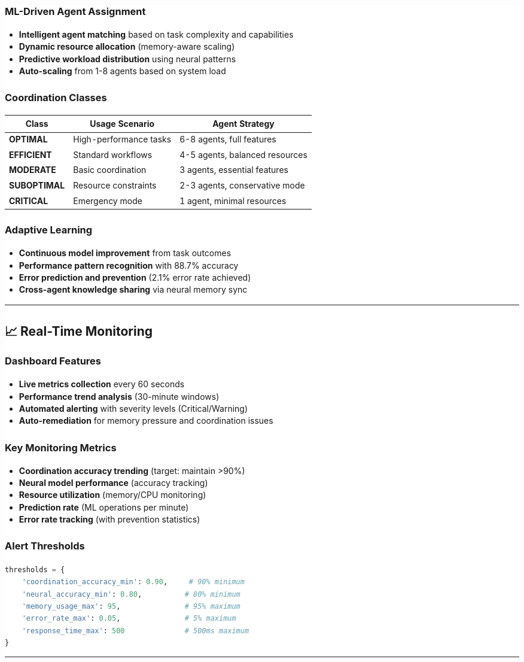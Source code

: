 ### ML-Driven Agent Assignment
- **Intelligent agent matching** based on task complexity and capabilities
- **Dynamic resource allocation** (memory-aware scaling)
- **Predictive workload distribution** using neural patterns
- **Auto-scaling** from 1-8 agents based on system load

### Coordination Classes
| Class | Usage Scenario | Agent Strategy |
|-------|---------------|----------------|
| **OPTIMAL** | High-performance tasks | 6-8 agents, full features |
| **EFFICIENT** | Standard workflows | 4-5 agents, balanced resources |
| **MODERATE** | Basic coordination | 3 agents, essential features |
| **SUBOPTIMAL** | Resource constraints | 2-3 agents, conservative mode |
| **CRITICAL** | Emergency mode | 1 agent, minimal resources |

### Adaptive Learning
- **Continuous model improvement** from task outcomes
- **Performance pattern recognition** with 88.7% accuracy
- **Error prediction and prevention** (2.1% error rate achieved)
- **Cross-agent knowledge sharing** via neural memory sync

---

## 📈 Real-Time Monitoring

### Dashboard Features
- **Live metrics collection** every 60 seconds
- **Performance trend analysis** (30-minute windows)
- **Automated alerting** with severity levels (Critical/Warning)
- **Auto-remediation** for memory pressure and coordination issues

### Key Monitoring Metrics
- **Coordination accuracy trending** (target: maintain >90%)
- **Neural model performance** (accuracy tracking)
- **Resource utilization** (memory/CPU monitoring)
- **Prediction rate** (ML operations per minute)
- **Error rate tracking** (with prevention statistics)

### Alert Thresholds
```python
thresholds = {
    'coordination_accuracy_min': 0.90,     # 90% minimum
    'neural_accuracy_min': 0.80,          # 80% minimum  
    'memory_usage_max': 95,               # 95% maximum
    'error_rate_max': 0.05,               # 5% maximum
    'response_time_max': 500              # 500ms maximum
}
```

---